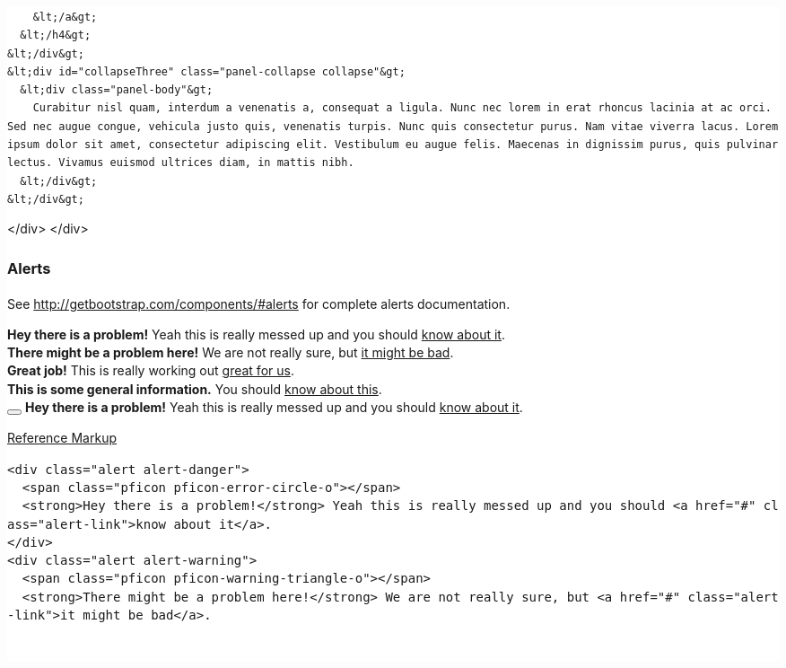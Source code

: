         &lt;/a&gt;
      &lt;/h4&gt;
    &lt;/div&gt;
    &lt;div id="collapseThree" class="panel-collapse collapse"&gt;
      &lt;div class="panel-body"&gt;
        Curabitur nisl quam, interdum a venenatis a, consequat a ligula. Nunc nec lorem in erat rhoncus lacinia at ac orci. Sed nec augue congue, vehicula justo quis, venenatis turpis. Nunc quis consectetur purus. Nam vitae viverra lacus. Lorem ipsum dolor sit amet, consectetur adipiscing elit. Vestibulum eu augue felis. Maecenas in dignissim purus, quis pulvinar lectus. Vivamus euismod ultrices diam, in mattis nibh.
      &lt;/div&gt;
    &lt;/div&gt;
  &lt;/div&gt;
&lt;/div&gt;
</pre>
    </div>
  </div>
  <div class="section" id="alerts">
    <h3>Alerts</h3>
    <p>See <a href="http://getbootstrap.com/components/#alerts">http://getbootstrap.com/components/#alerts</a> for complete alerts documentation.</p>
    <div class="pf-example">
      <div class="alert alert-danger">
        <span class="pficon pficon-error-circle-o"></span>
        <strong>Hey there is a problem!</strong> Yeah this is really messed up and you should <a href="#" class="alert-link">know about it</a>.
      </div>
      <div class="alert alert-warning">
        <span class="pficon pficon-warning-triangle-o"></span>
        <strong>There might be a problem here!</strong> We are not really sure, but <a href="#" class="alert-link">it might be bad</a>.
      </div>
      <div class="alert alert-success">
        <span class="pficon pficon-ok"></span>
        <strong>Great job!</strong> This is really working out <a href="#" class="alert-link">great for us</a>.
      </div>
      <div class="alert alert-info">
        <span class="pficon pficon-info"></span>
        <strong>This is some general information.</strong> You should <a href="#" class="alert-link">know about this</a>.
      </div>
      <div class="alert alert-danger alert-dismissable">
        <button type="button" class="close" data-dismiss="alert" aria-hidden="true">
          <span class="pficon pficon-close"></span>
        </button>
        <span class="pficon pficon-error-circle-o"></span>
        <strong>Hey there is a problem!</strong> Yeah this is really messed up and you should <a href="#" class="alert-link">know about it</a>.
      </div>
    </div>
    <p class="reference-markup"><a class="collapse-toggle collapsed" data-toggle="collapse" aria-expanded="false" aria-controls="alerts-markup" href="#alerts-markup">Reference Markup</a></p>
    <div class="collapse" id="alerts-markup">
      <pre class="prettyprint">
&lt;div class="alert alert-danger"&gt;
  &lt;span class="pficon pficon-error-circle-o">&lt;/span&gt;
  &lt;strong&gt;Hey there is a problem!&lt;/strong&gt; Yeah this is really messed up and you should &lt;a href="#" class="alert-link"&gt;know about it&lt;/a&gt;.
&lt;/div&gt;
&lt;div class="alert alert-warning"&gt;
  &lt;span class="pficon pficon-warning-triangle-o"&gt;&lt;/span&gt;
  &lt;strong&gt;There might be a problem here!&lt;/strong&gt; We are not really sure, but &lt;a href="#" class="alert-link"&gt;it might be bad&lt;/a&gt;.